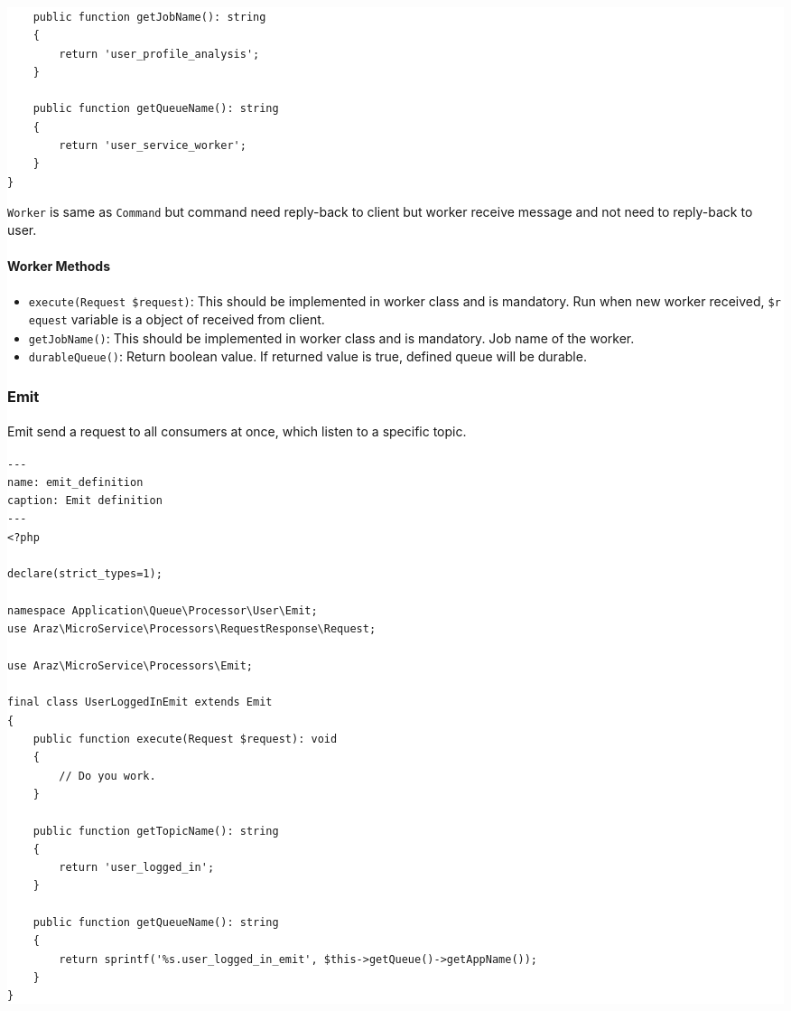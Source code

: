 ```{code-block} php
    public function getJobName(): string
    {
        return 'user_profile_analysis';
    }

    public function getQueueName(): string
    {
        return 'user_service_worker';
    }
}

```

`Worker` is same as `Command` but command need reply-back to client but worker receive message and not need to reply-back to user.

#### Worker Methods

- `execute(Request $request)`: This should be implemented in worker class and is mandatory. Run when new worker received, `$request` variable is a object of received from client.
- `getJobName()`: This should be implemented in worker class and is mandatory. Job name of the worker.
- `durableQueue()`: Return boolean value. If returned value is true, defined queue will be durable.

### Emit

Emit send a request to all consumers at once, which listen to a specific topic.

```{code-block} php
---
name: emit_definition
caption: Emit definition
---
<?php

declare(strict_types=1);

namespace Application\Queue\Processor\User\Emit;
use Araz\MicroService\Processors\RequestResponse\Request;

use Araz\MicroService\Processors\Emit;

final class UserLoggedInEmit extends Emit
{
    public function execute(Request $request): void
    {
        // Do you work.
    }

    public function getTopicName(): string
    {
        return 'user_logged_in';
    }

    public function getQueueName(): string
    {
        return sprintf('%s.user_logged_in_emit', $this->getQueue()->getAppName());
    }
}

```
